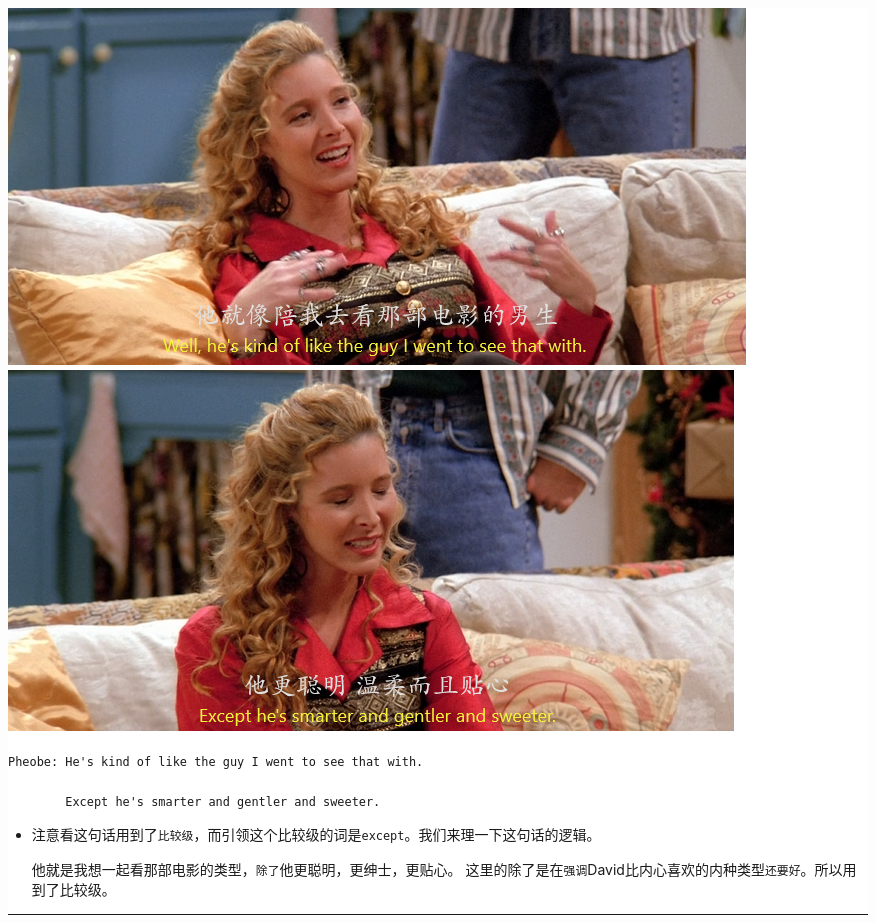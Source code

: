 ![](/assets/friends/season1/episode10/21.png)
![](/assets/friends/season1/episode10/22.png)

```
Pheobe: He's kind of like the guy I went to see that with.

        Except he's smarter and gentler and sweeter.
```

- 注意看这句话用到了`比较级`，而引领这个比较级的词是`except`。我们来理一下这句话的逻辑。

  他就是我想一起看那部电影的类型，`除了`他更聪明，更绅士，更贴心。
  这里的除了是在`强调`David比内心喜欢的内种类型`还要好`。所以用到了比较级。

---
